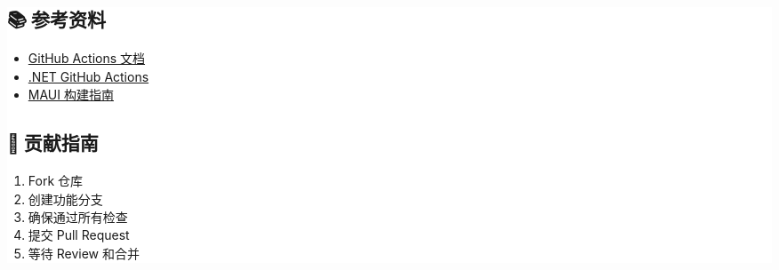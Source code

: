 ## 📚 参考资料

- [GitHub Actions 文档](https://docs.github.com/en/actions)
- [.NET GitHub Actions](https://github.com/actions/setup-dotnet)
- [MAUI 构建指南](https://docs.microsoft.com/en-us/dotnet/maui/)

## 🤝 贡献指南

1. Fork 仓库
2. 创建功能分支
3. 确保通过所有检查
4. 提交 Pull Request
5. 等待 Review 和合并
